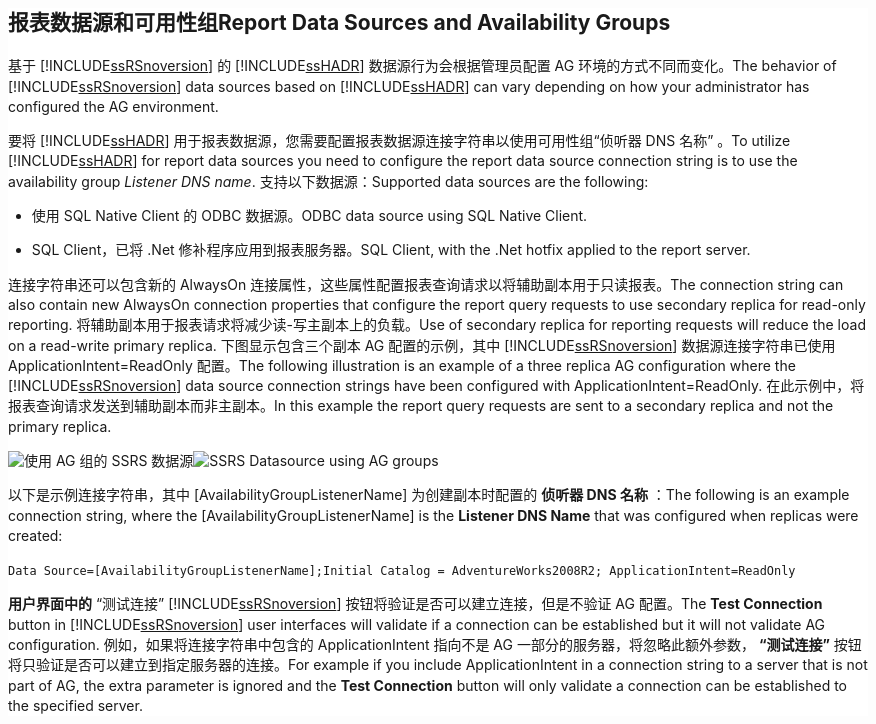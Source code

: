 ##  <a name="report-data-sources-and-availability-groups"></a><a name="bkmk_reportdatasources"></a> <span data-ttu-id="421f1-119">报表数据源和可用性组</span><span class="sxs-lookup"><span data-stu-id="421f1-119">Report Data Sources and Availability Groups</span></span>
 <span data-ttu-id="421f1-120">基于 [!INCLUDE[ssRSnoversion](../../../includes/ssrsnoversion-md.md)] 的 [!INCLUDE[ssHADR](../../../includes/sshadr-md.md)] 数据源行为会根据管理员配置 AG 环境的方式不同而变化。</span><span class="sxs-lookup"><span data-stu-id="421f1-120">The behavior of [!INCLUDE[ssRSnoversion](../../../includes/ssrsnoversion-md.md)] data sources based on [!INCLUDE[ssHADR](../../../includes/sshadr-md.md)] can vary depending on how your administrator has configured the AG environment.</span></span>

 <span data-ttu-id="421f1-121">要将 [!INCLUDE[ssHADR](../../../includes/sshadr-md.md)] 用于报表数据源，您需要配置报表数据源连接字符串以使用可用性组“侦听器 DNS 名称” 。</span><span class="sxs-lookup"><span data-stu-id="421f1-121">To utilize [!INCLUDE[ssHADR](../../../includes/sshadr-md.md)] for report data sources you need to configure the report data source connection string is to use the availability group *Listener DNS name*.</span></span> <span data-ttu-id="421f1-122">支持以下数据源：</span><span class="sxs-lookup"><span data-stu-id="421f1-122">Supported data sources are the following:</span></span>

-   <span data-ttu-id="421f1-123">使用 SQL Native Client 的 ODBC 数据源。</span><span class="sxs-lookup"><span data-stu-id="421f1-123">ODBC data source using SQL Native Client.</span></span>

-   <span data-ttu-id="421f1-124">SQL Client，已将 .Net 修补程序应用到报表服务器。</span><span class="sxs-lookup"><span data-stu-id="421f1-124">SQL Client, with the .Net hotfix applied to the report server.</span></span>

 <span data-ttu-id="421f1-125">连接字符串还可以包含新的 AlwaysOn 连接属性，这些属性配置报表查询请求以将辅助副本用于只读报表。</span><span class="sxs-lookup"><span data-stu-id="421f1-125">The connection string can also contain new AlwaysOn connection properties that configure the report query requests to use secondary replica for read-only reporting.</span></span> <span data-ttu-id="421f1-126">将辅助副本用于报表请求将减少读-写主副本上的负载。</span><span class="sxs-lookup"><span data-stu-id="421f1-126">Use of secondary replica for reporting requests will reduce the load on a read-write primary replica.</span></span> <span data-ttu-id="421f1-127">下图显示包含三个副本 AG 配置的示例，其中 [!INCLUDE[ssRSnoversion](../../../includes/ssrsnoversion-md.md)] 数据源连接字符串已使用 ApplicationIntent=ReadOnly 配置。</span><span class="sxs-lookup"><span data-stu-id="421f1-127">The following illustration is an example of a three replica AG configuration where the [!INCLUDE[ssRSnoversion](../../../includes/ssrsnoversion-md.md)] data source connection strings have been configured with ApplicationIntent=ReadOnly.</span></span> <span data-ttu-id="421f1-128">在此示例中，将报表查询请求发送到辅助副本而非主副本。</span><span class="sxs-lookup"><span data-stu-id="421f1-128">In this example the report query requests are sent to a secondary replica and not the primary replica.</span></span>

 <span data-ttu-id="421f1-129">![使用 AG 组的 SSRS 数据源](../../media/rs-alwayson-basic.gif "使用 AG 组的 SSRS 数据源")</span><span class="sxs-lookup"><span data-stu-id="421f1-129">![SSRS Datasource using AG groups](../../media/rs-alwayson-basic.gif "SSRS Datasource using AG groups")</span></span>

 <span data-ttu-id="421f1-130">以下是示例连接字符串，其中 [AvailabilityGroupListenerName] 为创建副本时配置的 **侦听器 DNS 名称** ：</span><span class="sxs-lookup"><span data-stu-id="421f1-130">The following is an example connection string, where the [AvailabilityGroupListenerName] is the **Listener DNS Name** that was configured when replicas were created:</span></span>

 `Data Source=[AvailabilityGroupListenerName];Initial Catalog = AdventureWorks2008R2; ApplicationIntent=ReadOnly`

 <span data-ttu-id="421f1-131">**用户界面中的** “测试连接” [!INCLUDE[ssRSnoversion](../../../includes/ssrsnoversion-md.md)] 按钮将验证是否可以建立连接，但是不验证 AG 配置。</span><span class="sxs-lookup"><span data-stu-id="421f1-131">The **Test Connection** button in [!INCLUDE[ssRSnoversion](../../../includes/ssrsnoversion-md.md)] user interfaces will validate if a connection can be established but it will not validate AG configuration.</span></span> <span data-ttu-id="421f1-132">例如，如果将连接字符串中包含的 ApplicationIntent 指向不是 AG 一部分的服务器，将忽略此额外参数， **“测试连接”** 按钮将只验证是否可以建立到指定服务器的连接。</span><span class="sxs-lookup"><span data-stu-id="421f1-132">For example if you include ApplicationIntent in a connection string to a server that is not part of AG, the extra parameter is ignored and the **Test Connection** button will only validate a connection can be established to the specified server.</span></span>
